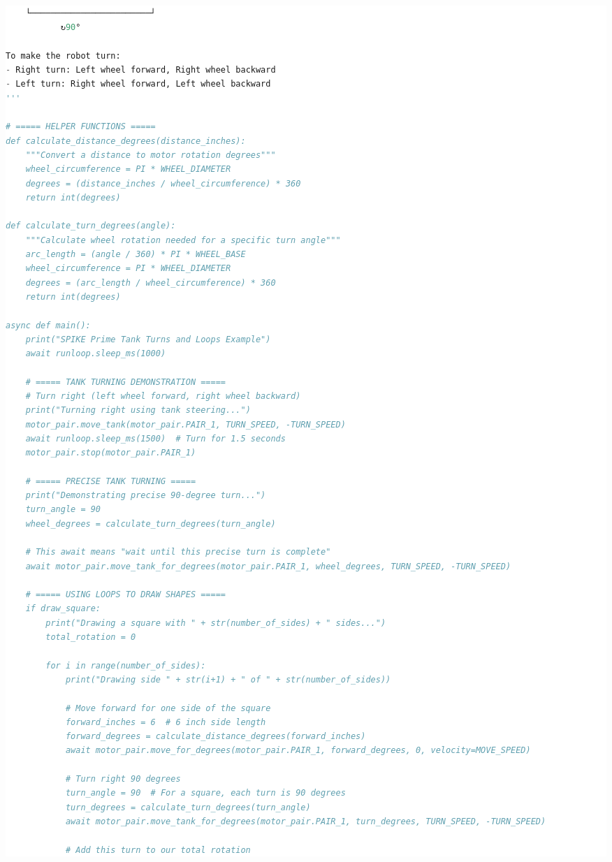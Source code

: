 ```python
    └────────────────────────┘
           ↻90°

To make the robot turn:
- Right turn: Left wheel forward, Right wheel backward
- Left turn: Right wheel forward, Left wheel backward
'''

# ===== HELPER FUNCTIONS =====
def calculate_distance_degrees(distance_inches):
    """Convert a distance to motor rotation degrees"""
    wheel_circumference = PI * WHEEL_DIAMETER
    degrees = (distance_inches / wheel_circumference) * 360
    return int(degrees)

def calculate_turn_degrees(angle):
    """Calculate wheel rotation needed for a specific turn angle"""
    arc_length = (angle / 360) * PI * WHEEL_BASE
    wheel_circumference = PI * WHEEL_DIAMETER
    degrees = (arc_length / wheel_circumference) * 360
    return int(degrees)

async def main():
    print("SPIKE Prime Tank Turns and Loops Example")
    await runloop.sleep_ms(1000)
    
    # ===== TANK TURNING DEMONSTRATION =====
    # Turn right (left wheel forward, right wheel backward)
    print("Turning right using tank steering...")
    motor_pair.move_tank(motor_pair.PAIR_1, TURN_SPEED, -TURN_SPEED)
    await runloop.sleep_ms(1500)  # Turn for 1.5 seconds
    motor_pair.stop(motor_pair.PAIR_1)
    
    # ===== PRECISE TANK TURNING =====
    print("Demonstrating precise 90-degree turn...")
    turn_angle = 90
    wheel_degrees = calculate_turn_degrees(turn_angle)
    
    # This await means "wait until this precise turn is complete"
    await motor_pair.move_tank_for_degrees(motor_pair.PAIR_1, wheel_degrees, TURN_SPEED, -TURN_SPEED)
    
    # ===== USING LOOPS TO DRAW SHAPES =====
    if draw_square:
        print("Drawing a square with " + str(number_of_sides) + " sides...")
        total_rotation = 0
        
        for i in range(number_of_sides):
            print("Drawing side " + str(i+1) + " of " + str(number_of_sides))
            
            # Move forward for one side of the square
            forward_inches = 6  # 6 inch side length
            forward_degrees = calculate_distance_degrees(forward_inches)
            await motor_pair.move_for_degrees(motor_pair.PAIR_1, forward_degrees, 0, velocity=MOVE_SPEED)
            
            # Turn right 90 degrees
            turn_angle = 90  # For a square, each turn is 90 degrees
            turn_degrees = calculate_turn_degrees(turn_angle)
            await motor_pair.move_tank_for_degrees(motor_pair.PAIR_1, turn_degrees, TURN_SPEED, -TURN_SPEED)
            
            # Add this turn to our total rotation
```